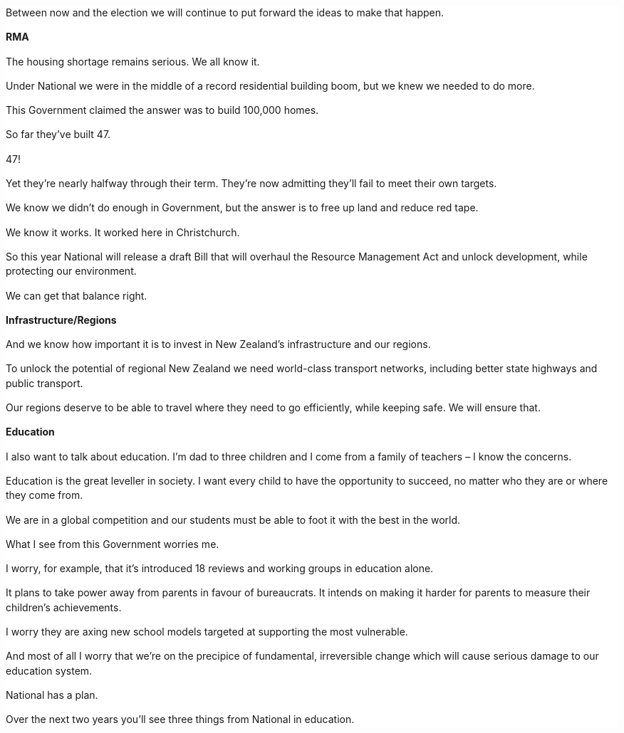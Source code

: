 Between now and the election we will continue to put forward the ideas to make that happen.

**RMA**

The housing shortage remains serious. We all know it.

Under National we were in the middle of a record residential building boom, but we knew we needed to do more.

This Government claimed the answer was to build 100,000 homes.

So far they’ve built 47.

47!

Yet they’re nearly halfway through their term. They’re now admitting they’ll fail to meet their own targets.

We know we didn’t do enough in Government, but the answer is to free up land and reduce red tape.

We know it works. It worked here in Christchurch.

So this year National will release a draft Bill that will overhaul the Resource Management Act and unlock development, while protecting our environment.

We can get that balance right.

**Infrastructure/Regions**

And we know how important it is to invest in New Zealand’s infrastructure and our regions.

To unlock the potential of regional New Zealand we need world-class transport networks, including better state highways and public transport.

Our regions deserve to be able to travel where they need to go efficiently, while keeping safe. We will ensure that.

**Education**

I also want to talk about education. I’m dad to three children and I come from a family of teachers – I know the concerns.

Education is the great leveller in society. I want every child to have the opportunity to succeed, no matter who they are or where they come from.

We are in a global competition and our students must be able to foot it with the best in the world.

What I see from this Government worries me.

I worry, for example, that it’s introduced 18 reviews and working groups in education alone.

It plans to take power away from parents in favour of bureaucrats. It intends on making it harder for parents to measure their children’s achievements.

I worry they are axing new school models targeted at supporting the most vulnerable.

And most of all I worry that we’re on the precipice of fundamental, irreversible change which will cause serious damage to our education system.

National has a plan.

Over the next two years you’ll see three things from National in education.
